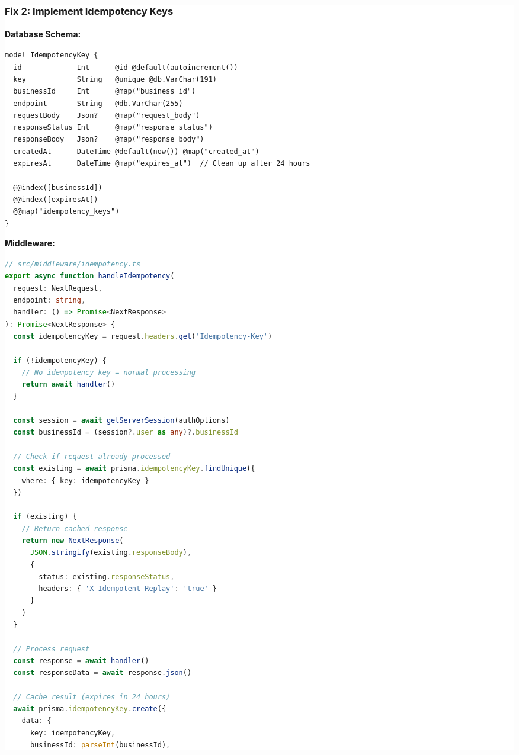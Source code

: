 ### Fix 2: Implement Idempotency Keys

**Database Schema:**
```prisma
model IdempotencyKey {
  id             Int      @id @default(autoincrement())
  key            String   @unique @db.VarChar(191)
  businessId     Int      @map("business_id")
  endpoint       String   @db.VarChar(255)
  requestBody    Json?    @map("request_body")
  responseStatus Int      @map("response_status")
  responseBody   Json?    @map("response_body")
  createdAt      DateTime @default(now()) @map("created_at")
  expiresAt      DateTime @map("expires_at")  // Clean up after 24 hours

  @@index([businessId])
  @@index([expiresAt])
  @@map("idempotency_keys")
}
```

**Middleware:**
```typescript
// src/middleware/idempotency.ts
export async function handleIdempotency(
  request: NextRequest,
  endpoint: string,
  handler: () => Promise<NextResponse>
): Promise<NextResponse> {
  const idempotencyKey = request.headers.get('Idempotency-Key')

  if (!idempotencyKey) {
    // No idempotency key = normal processing
    return await handler()
  }

  const session = await getServerSession(authOptions)
  const businessId = (session?.user as any)?.businessId

  // Check if request already processed
  const existing = await prisma.idempotencyKey.findUnique({
    where: { key: idempotencyKey }
  })

  if (existing) {
    // Return cached response
    return new NextResponse(
      JSON.stringify(existing.responseBody),
      {
        status: existing.responseStatus,
        headers: { 'X-Idempotent-Replay': 'true' }
      }
    )
  }

  // Process request
  const response = await handler()
  const responseData = await response.json()

  // Cache result (expires in 24 hours)
  await prisma.idempotencyKey.create({
    data: {
      key: idempotencyKey,
      businessId: parseInt(businessId),
```